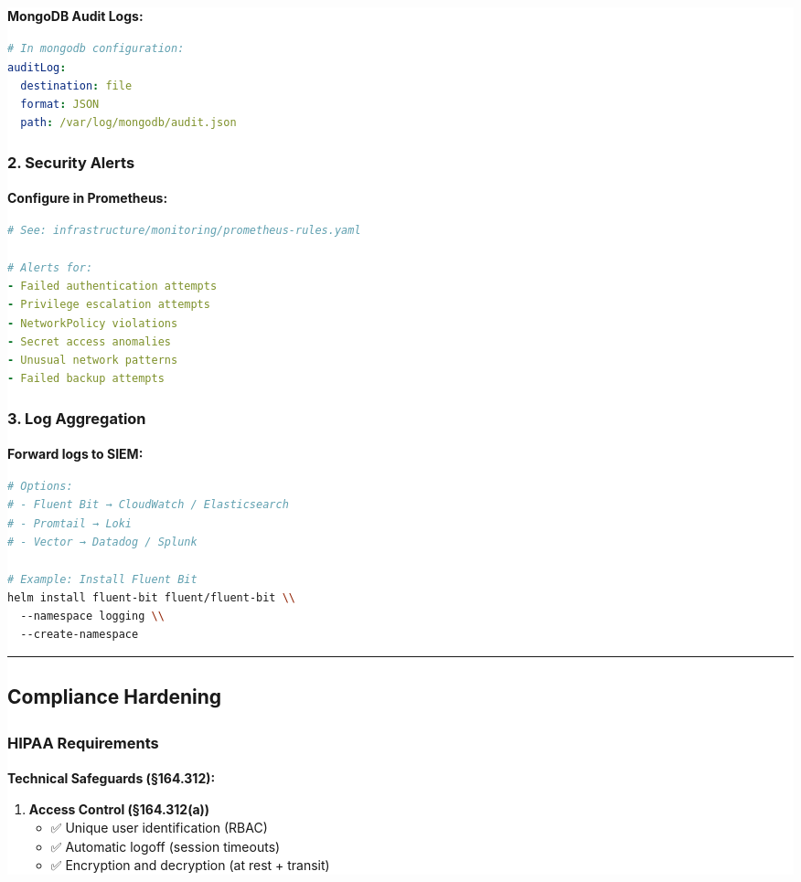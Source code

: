 **MongoDB Audit Logs:**

```yaml
# In mongodb configuration:
auditLog:
  destination: file
  format: JSON
  path: /var/log/mongodb/audit.json
```

### 2. Security Alerts

**Configure in Prometheus:**

```yaml
# See: infrastructure/monitoring/prometheus-rules.yaml

# Alerts for:
- Failed authentication attempts
- Privilege escalation attempts
- NetworkPolicy violations
- Secret access anomalies
- Unusual network patterns
- Failed backup attempts
```

### 3. Log Aggregation

**Forward logs to SIEM:**

```bash
# Options:
# - Fluent Bit → CloudWatch / Elasticsearch
# - Promtail → Loki
# - Vector → Datadog / Splunk

# Example: Install Fluent Bit
helm install fluent-bit fluent/fluent-bit \\
  --namespace logging \\
  --create-namespace
```

---

## Compliance Hardening

### HIPAA Requirements

**Technical Safeguards (§164.312):**

1. **Access Control (§164.312(a))**
   - ✅ Unique user identification (RBAC)
   - ✅ Automatic logoff (session timeouts)
   - ✅ Encryption and decryption (at rest + transit)
